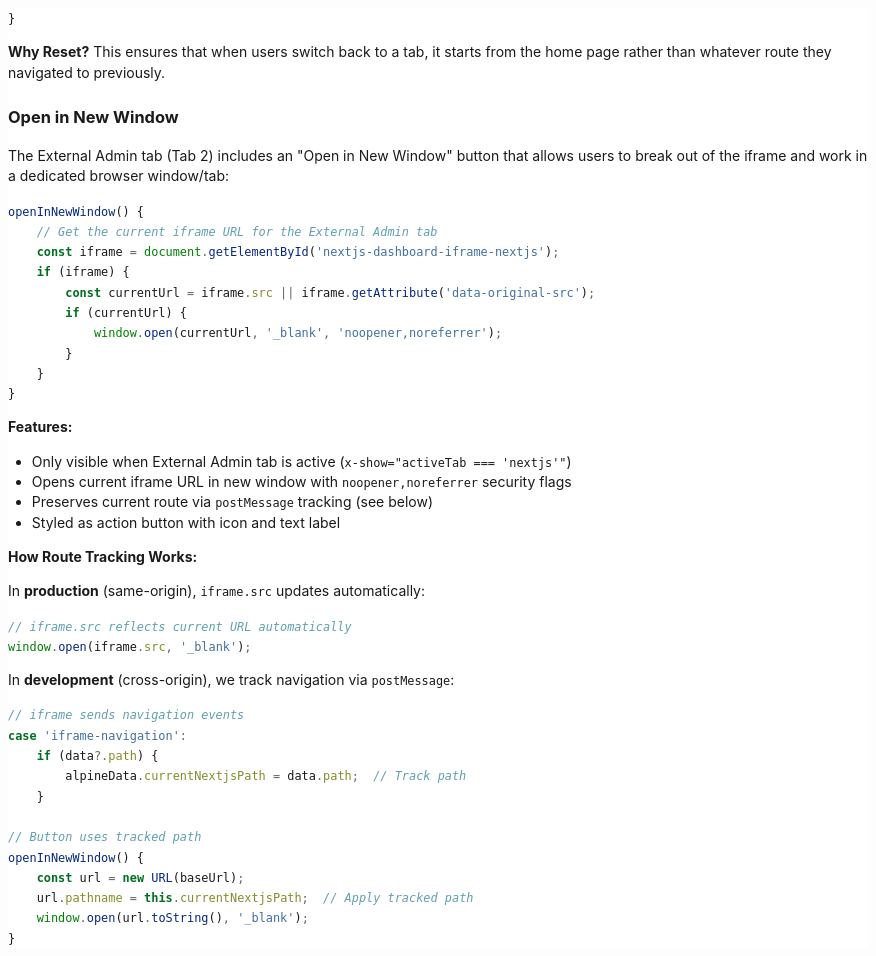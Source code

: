 ```javascript
}
```

**Why Reset?**
This ensures that when users switch back to a tab, it starts from the home page rather than whatever route they navigated to previously.

### Open in New Window

The External Admin tab (Tab 2) includes an "Open in New Window" button that allows users to break out of the iframe and work in a dedicated browser window/tab:

```javascript
openInNewWindow() {
    // Get the current iframe URL for the External Admin tab
    const iframe = document.getElementById('nextjs-dashboard-iframe-nextjs');
    if (iframe) {
        const currentUrl = iframe.src || iframe.getAttribute('data-original-src');
        if (currentUrl) {
            window.open(currentUrl, '_blank', 'noopener,noreferrer');
        }
    }
}
```

**Features:**
- Only visible when External Admin tab is active (`x-show="activeTab === 'nextjs'"`)
- Opens current iframe URL in new window with `noopener,noreferrer` security flags
- Preserves current route via `postMessage` tracking (see below)
- Styled as action button with icon and text label

**How Route Tracking Works:**

In **production** (same-origin), `iframe.src` updates automatically:
```javascript
// iframe.src reflects current URL automatically
window.open(iframe.src, '_blank');
```

In **development** (cross-origin), we track navigation via `postMessage`:
```javascript
// iframe sends navigation events
case 'iframe-navigation':
    if (data?.path) {
        alpineData.currentNextjsPath = data.path;  // Track path
    }

// Button uses tracked path
openInNewWindow() {
    const url = new URL(baseUrl);
    url.pathname = this.currentNextjsPath;  // Apply tracked path
    window.open(url.toString(), '_blank');
}
```
